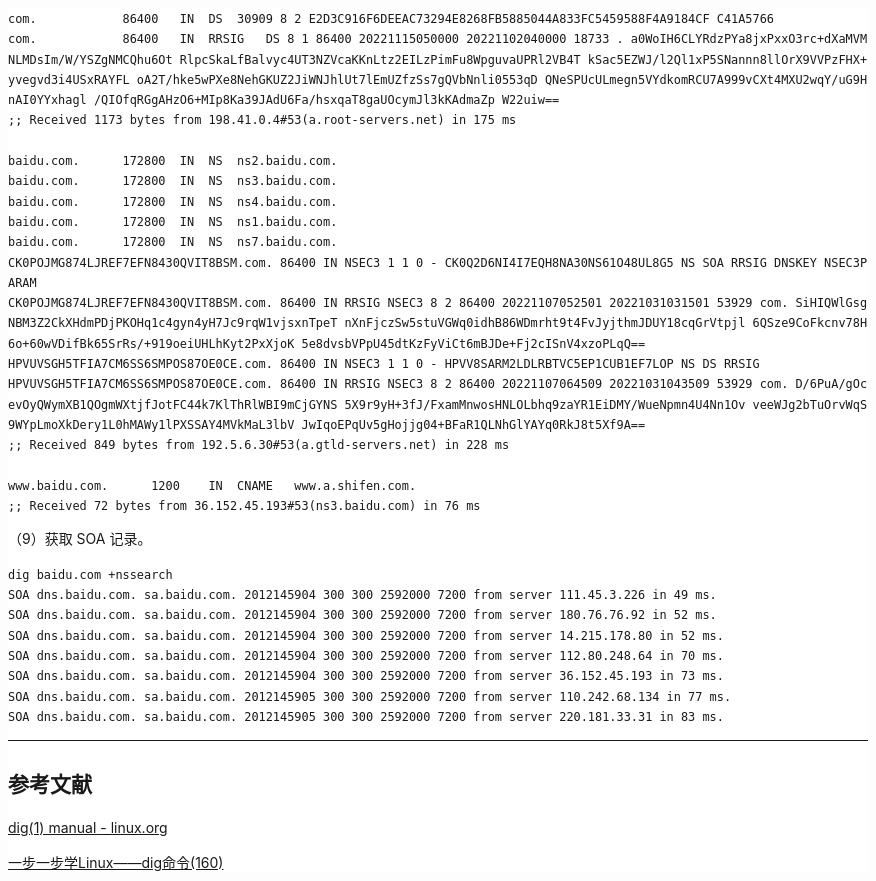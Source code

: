 ```shell
com.			86400	IN	DS	30909 8 2 E2D3C916F6DEEAC73294E8268FB5885044A833FC5459588F4A9184CF C41A5766
com.			86400	IN	RRSIG	DS 8 1 86400 20221115050000 20221102040000 18733 . a0WoIH6CLYRdzPYa8jxPxxO3rc+dXaMVMNLMDsIm/W/YSZgNMCQhu6Ot RlpcSkaLfBalvyc4UT3NZVcaKKnLtz2EILzPimFu8WpguvaUPRl2VB4T kSac5EZWJ/l2Ql1xP5SNannn8llOrX9VVPzFHX+yvegvd3i4USxRAYFL oA2T/hke5wPXe8NehGKUZ2JiWNJhlUt7lEmUZfzSs7gQVbNnli0553qD QNeSPUcULmegn5VYdkomRCU7A999vCXt4MXU2wqY/uG9HnAI0YYxhagl /QIOfqRGgAHzO6+MIp8Ka39JAdU6Fa/hsxqaT8gaUOcymJl3kKAdmaZp W22uiw==
;; Received 1173 bytes from 198.41.0.4#53(a.root-servers.net) in 175 ms

baidu.com.		172800	IN	NS	ns2.baidu.com.
baidu.com.		172800	IN	NS	ns3.baidu.com.
baidu.com.		172800	IN	NS	ns4.baidu.com.
baidu.com.		172800	IN	NS	ns1.baidu.com.
baidu.com.		172800	IN	NS	ns7.baidu.com.
CK0POJMG874LJREF7EFN8430QVIT8BSM.com. 86400 IN NSEC3 1 1 0 - CK0Q2D6NI4I7EQH8NA30NS61O48UL8G5 NS SOA RRSIG DNSKEY NSEC3PARAM
CK0POJMG874LJREF7EFN8430QVIT8BSM.com. 86400 IN RRSIG NSEC3 8 2 86400 20221107052501 20221031031501 53929 com. SiHIQWlGsgNBM3Z2CkXHdmPDjPKOHq1c4gyn4yH7Jc9rqW1vjsxnTpeT nXnFjczSw5stuVGWq0idhB86WDmrht9t4FvJyjthmJDUY18cqGrVtpjl 6QSze9CoFkcnv78H6o+60wVDifBk65SrRs/+919oeiUHLhKyt2PxXjoK 5e8dvsbVPpU45dtKzFyViCt6mBJDe+Fj2cISnV4xzoPLqQ==
HPVUVSGH5TFIA7CM6SS6SMPOS87OE0CE.com. 86400 IN NSEC3 1 1 0 - HPVV8SARM2LDLRBTVC5EP1CUB1EF7LOP NS DS RRSIG
HPVUVSGH5TFIA7CM6SS6SMPOS87OE0CE.com. 86400 IN RRSIG NSEC3 8 2 86400 20221107064509 20221031043509 53929 com. D/6PuA/gOcevOyQWymXB1QOgmWXtjfJotFC44k7KlThRlWBI9mCjGYNS 5X9r9yH+3fJ/FxamMnwosHNLOLbhq9zaYR1EiDMY/WueNpmn4U4Nn1Ov veeWJg2bTuOrvWqS9WYpLmoXkDery1L0hMAWy1lPXSSAY4MVkMaL3lbV JwIqoEPqUv5gHojjg04+BFaR1QLNhGlYAYq0RkJ8t5Xf9A==
;; Received 849 bytes from 192.5.6.30#53(a.gtld-servers.net) in 228 ms

www.baidu.com.		1200	IN	CNAME	www.a.shifen.com.
;; Received 72 bytes from 36.152.45.193#53(ns3.baidu.com) in 76 ms
```
（9）获取 SOA 记录。
```shell
dig baidu.com +nssearch
SOA dns.baidu.com. sa.baidu.com. 2012145904 300 300 2592000 7200 from server 111.45.3.226 in 49 ms.
SOA dns.baidu.com. sa.baidu.com. 2012145904 300 300 2592000 7200 from server 180.76.76.92 in 52 ms.
SOA dns.baidu.com. sa.baidu.com. 2012145904 300 300 2592000 7200 from server 14.215.178.80 in 52 ms.
SOA dns.baidu.com. sa.baidu.com. 2012145904 300 300 2592000 7200 from server 112.80.248.64 in 70 ms.
SOA dns.baidu.com. sa.baidu.com. 2012145904 300 300 2592000 7200 from server 36.152.45.193 in 73 ms.
SOA dns.baidu.com. sa.baidu.com. 2012145905 300 300 2592000 7200 from server 110.242.68.134 in 77 ms.
SOA dns.baidu.com. sa.baidu.com. 2012145905 300 300 2592000 7200 from server 220.181.33.31 in 83 ms.
```

---
## 参考文献
[dig(1) manual - linux.org](https://www.linux.org/docs/man1/dig.html)

[一步一步学Linux——dig命令(160)](https://blog.csdn.net/dengjin20104042056/article/details/99976430)
